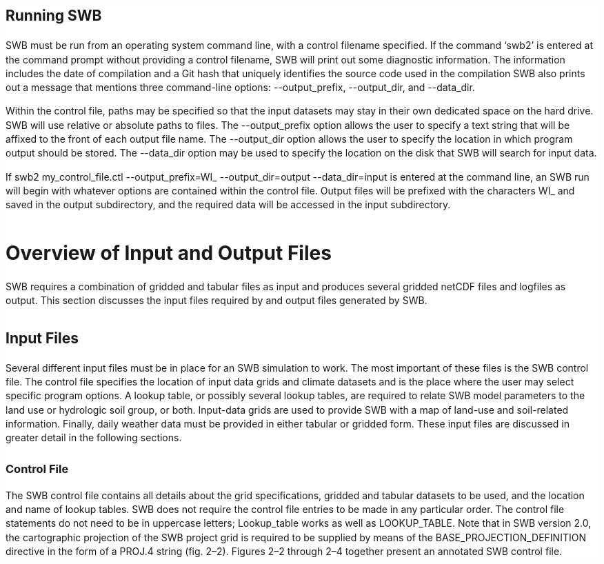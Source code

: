 ## Running SWB

SWB must be run from an operating system command line, with a control
filename specified. If the command ‘swb2’ is entered at the command
prompt without providing a control filename, SWB will print out some
diagnostic information. The information includes the date of compilation
and a Git hash that uniquely identifies the source code used in the
compilation SWB also prints out a message that mentions three
command-line options: --output\_prefix, --output\_dir, and --data\_dir.

Within the control file, paths may be specified so that the input
datasets may stay in their own dedicated space on the hard drive. SWB
will use relative or absolute paths to files. The --output\_prefix
option allows the user to specify a text string that will be affixed to
the front of each output file name. The --output\_dir option allows the
user to specify the location in which program output should be stored.
The --data\_dir option may be used to specify the location on the disk
that SWB will search for input data.

If swb2 my\_control\_file.ctl --output\_prefix=WI\_ --output\_dir=output
--data\_dir=input is entered at the command line, an SWB run will begin
with whatever options are contained within the control file. Output
files will be prefixed with the characters WI\_ and saved in the output
subdirectory, and the required data will be accessed in the input
subdirectory.

# Overview of Input and Output Files

SWB requires a combination of gridded and tabular files as input and
produces several gridded netCDF files and logfiles as output. This
section discusses the input files required by and output files generated
by SWB.

## Input Files

Several different input files must be in place for an SWB simulation to
work. The most important of these files is the SWB control file. The
control file specifies the location of input data grids and climate
datasets and is the place where the user may select specific program
options. A lookup table, or possibly several lookup tables, are required
to relate SWB model parameters to the land use or hydrologic soil group,
or both. Input-data grids are used to provide SWB with a map of land-use
and soil-related information. Finally, daily weather data must be
provided in either tabular or gridded form. These input files are
discussed in greater detail in the following sections.

### Control File

The SWB control file contains all details about the grid specifications,
gridded and tabular datasets to be used, and the location and name of
lookup tables. SWB does not require the control file entries to be made
in any particular order. The control file statements do not need to be
in uppercase letters; Lookup\_table works as well as LOOKUP\_TABLE. Note
that in SWB version 2.0, the cartographic projection of the SWB project
grid is required to be supplied by means of the
BASE\_PROJECTION\_DEFINITION directive in the form of a PROJ.4 string
(fig. 2–2). Figures 2–2 through 2–4 together present an annotated SWB
control
    file.
